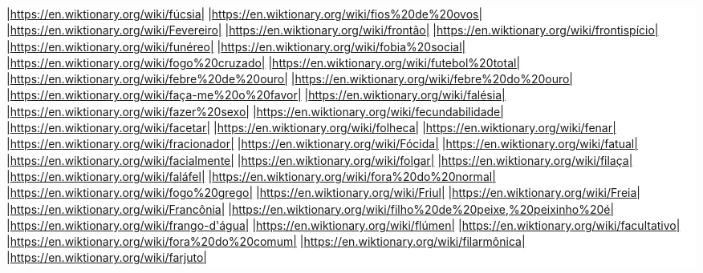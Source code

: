 |https://en.wiktionary.org/wiki/fúcsia|
|https://en.wiktionary.org/wiki/fios%20de%20ovos|
|https://en.wiktionary.org/wiki/Fevereiro|
|https://en.wiktionary.org/wiki/frontão|
|https://en.wiktionary.org/wiki/frontispício|
|https://en.wiktionary.org/wiki/funéreo|
|https://en.wiktionary.org/wiki/fobia%20social|
|https://en.wiktionary.org/wiki/fogo%20cruzado|
|https://en.wiktionary.org/wiki/futebol%20total|
|https://en.wiktionary.org/wiki/febre%20de%20ouro|
|https://en.wiktionary.org/wiki/febre%20do%20ouro|
|https://en.wiktionary.org/wiki/faça-me%20o%20favor|
|https://en.wiktionary.org/wiki/falésia|
|https://en.wiktionary.org/wiki/fazer%20sexo|
|https://en.wiktionary.org/wiki/fecundabilidade|
|https://en.wiktionary.org/wiki/facetar|
|https://en.wiktionary.org/wiki/folheca|
|https://en.wiktionary.org/wiki/fenar|
|https://en.wiktionary.org/wiki/fracionador|
|https://en.wiktionary.org/wiki/Fócida|
|https://en.wiktionary.org/wiki/fatual|
|https://en.wiktionary.org/wiki/facialmente|
|https://en.wiktionary.org/wiki/folgar|
|https://en.wiktionary.org/wiki/filaça|
|https://en.wiktionary.org/wiki/faláfel|
|https://en.wiktionary.org/wiki/fora%20do%20normal|
|https://en.wiktionary.org/wiki/fogo%20grego|
|https://en.wiktionary.org/wiki/Friul|
|https://en.wiktionary.org/wiki/Freia|
|https://en.wiktionary.org/wiki/Francônia|
|https://en.wiktionary.org/wiki/filho%20de%20peixe,%20peixinho%20é|
|https://en.wiktionary.org/wiki/frango-d'água|
|https://en.wiktionary.org/wiki/flúmen|
|https://en.wiktionary.org/wiki/facultativo|
|https://en.wiktionary.org/wiki/fora%20do%20comum|
|https://en.wiktionary.org/wiki/filarmônica|
|https://en.wiktionary.org/wiki/farjuto|